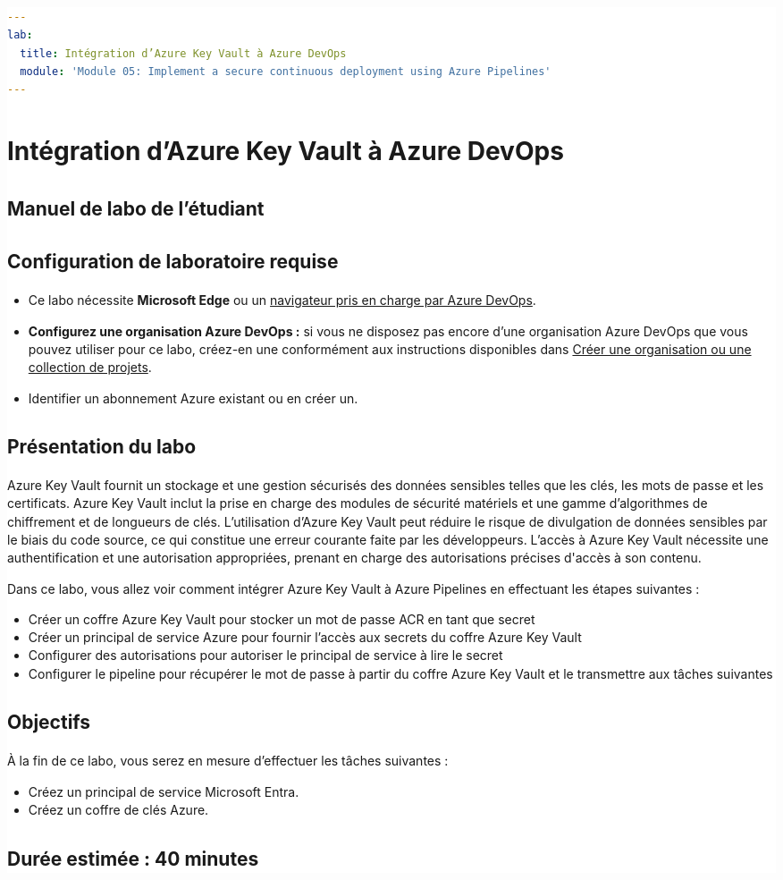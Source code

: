 ```yaml
---
lab:
  title: Intégration d’Azure Key Vault à Azure DevOps
  module: 'Module 05: Implement a secure continuous deployment using Azure Pipelines'
---
```


# Intégration d’Azure Key Vault à Azure DevOps

## Manuel de labo de l’étudiant

## Configuration de laboratoire requise

- Ce labo nécessite **Microsoft Edge** ou un [navigateur pris en charge par Azure DevOps](https://learn.microsoft.com/azure/devops/server/compatibility).

- **Configurez une organisation Azure DevOps :** si vous ne disposez pas encore d’une organisation Azure DevOps que vous pouvez utiliser pour ce labo, créez-en une conformément aux instructions disponibles dans [Créer une organisation ou une collection de projets](https://learn.microsoft.com/azure/devops/organizations/accounts/create-organization).
- Identifier un abonnement Azure existant ou en créer un.

## Présentation du labo

Azure Key Vault fournit un stockage et une gestion sécurisés des données sensibles telles que les clés, les mots de passe et les certificats. Azure Key Vault inclut la prise en charge des modules de sécurité matériels et une gamme d’algorithmes de chiffrement et de longueurs de clés. L’utilisation d’Azure Key Vault peut réduire le risque de divulgation de données sensibles par le biais du code source, ce qui constitue une erreur courante faite par les développeurs. L’accès à Azure Key Vault nécessite une authentification et une autorisation appropriées, prenant en charge des autorisations précises d'accès à son contenu.

Dans ce labo, vous allez voir comment intégrer Azure Key Vault à Azure Pipelines en effectuant les étapes suivantes :

- Créer un coffre Azure Key Vault pour stocker un mot de passe ACR en tant que secret
- Créer un principal de service Azure pour fournir l’accès aux secrets du coffre Azure Key Vault
- Configurer des autorisations pour autoriser le principal de service à lire le secret
- Configurer le pipeline pour récupérer le mot de passe à partir du coffre Azure Key Vault et le transmettre aux tâches suivantes

## Objectifs

À la fin de ce labo, vous serez en mesure d’effectuer les tâches suivantes :

- Créez un principal de service Microsoft Entra.
- Créez un coffre de clés Azure.

## Durée estimée : 40 minutes
